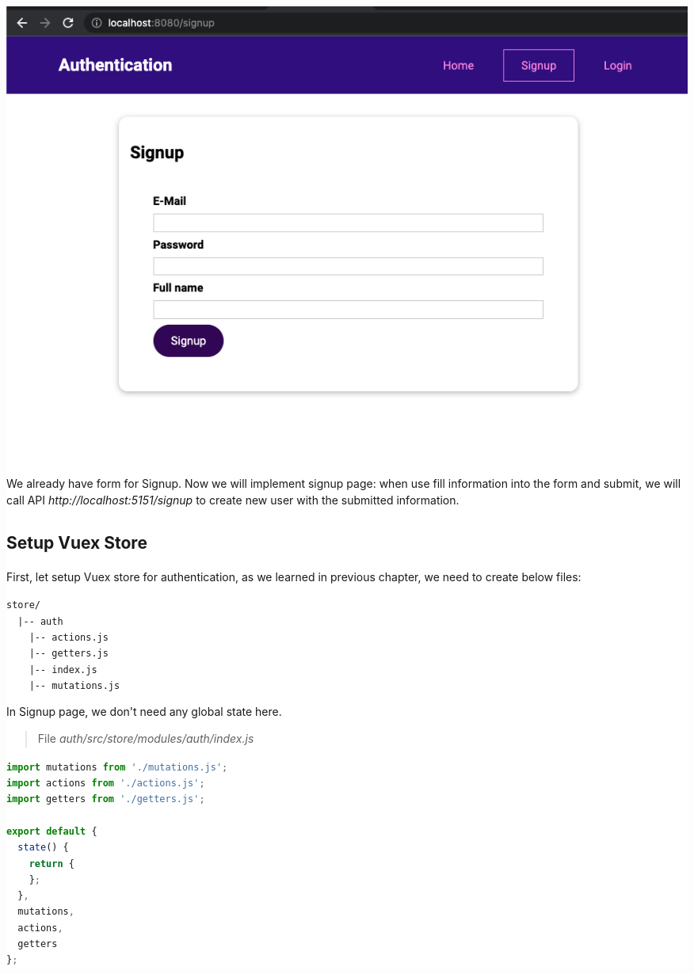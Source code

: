 ![](./images/auth_signup.png)

We already have form for Signup. Now we will implement signup page: when use fill information into the form and submit, we will call API *http://localhost:5151/signup* to create new user with the submitted information.

## Setup Vuex Store

First, let setup Vuex store for authentication, as we learned in previous chapter, we need to create below files:

```
store/
  |-- auth
    |-- actions.js
    |-- getters.js
    |-- index.js
    |-- mutations.js
```

In Signup page, we don't need any global state here.

> File *auth/src/store/modules/auth/index.js*
```js
import mutations from './mutations.js';
import actions from './actions.js';
import getters from './getters.js';

export default {
  state() {
    return {
    };
  },
  mutations,
  actions,
  getters
};
```